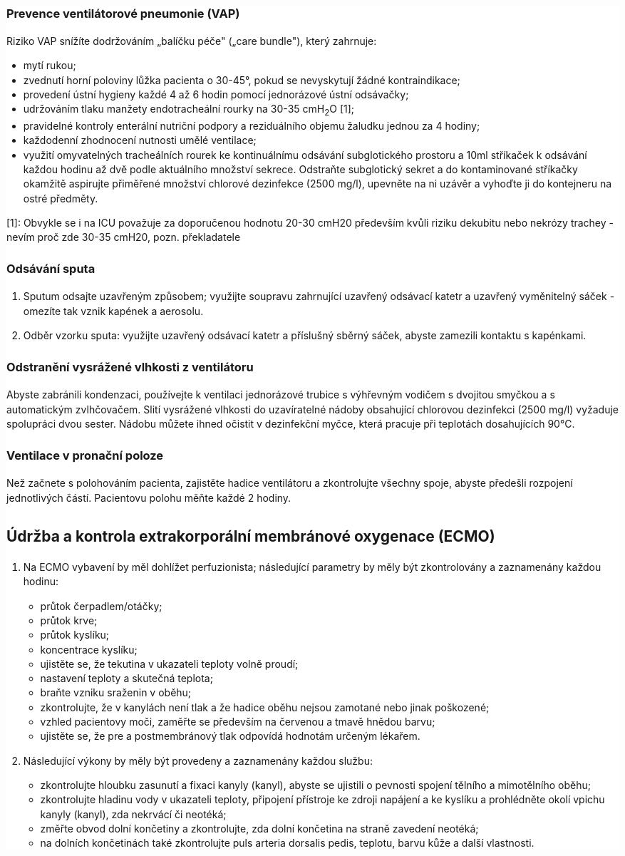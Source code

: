 ### Prevence ventilátorové pneumonie \(VAP\)

Riziko VAP snížíte dodržováním „balíčku péče" \(„care bundle"\), který zahrnuje: 
* mytí rukou; 
* zvednutí horní poloviny lůžka pacienta o 30-45°, pokud se nevyskytují žádné kontraindikace; 
* provedení ústní hygieny každé 4 až 6 hodin pomocí jednorázové ústní odsávačky; 
* udržováním tlaku manžety endotracheální rourky na 30-35 cmH<sub>2</sub>O [1]; 
* pravidelné kontroly enterální nutriční podpory a reziduálního objemu žaludku jednou za 4 hodiny; 
* každodenní zhodnocení nutnosti umělé ventilace; 
* využití omyvatelných tracheálních rourek ke kontinuálnímu odsávání subglotického prostoru a 10ml stříkaček k odsávání každou hodinu až dvě podle aktuálního množství sekrece. Odstraňte subglotický sekret a do kontaminované stříkačky okamžitě aspirujte přiměřené množství chlorové dezinfekce \(2500 mg/l\), upevněte na ni uzávěr a vyhoďte ji do kontejneru na ostré předměty.

[1]: Obvykle se i na ICU považuje za doporučenou hodnotu 20-30 cmH20 především kvůli riziku dekubitu nebo nekrózy trachey - nevím proč zde 30-35 cmH20, pozn. překladatele

### Odsávání sputa

1. Sputum odsajte uzavřeným způsobem; využijte soupravu zahrnující uzavřený odsávací katetr a uzavřený vyměnitelný sáček - omezíte tak vznik kapének a aerosolu.

2. Odběr vzorku sputa: využijte uzavřený odsávací katetr a příslušný sběrný sáček, abyste zamezili kontaktu s kapénkami.

### Odstranění vysrážené vlhkosti z ventilátoru

Abyste zabránili kondenzaci, používejte k ventilaci jednorázové trubice s výhřevným vodičem s dvojitou smyčkou a s automatickým zvlhčovačem. Slití vysrážené vlhkosti do uzavíratelné nádoby obsahující chlorovou dezinfekci \(2500 mg/l\) vyžaduje spolupráci dvou sester. Nádobu můžete ihned očistit v dezinfekční myčce, která pracuje při teplotách dosahujících 90°C.

### Ventilace v pronační poloze

Než začnete s polohováním pacienta, zajistěte hadice ventilátoru a zkontrolujte všechny spoje, abyste předešli rozpojení jednotlivých částí. Pacientovu polohu měňte každé 2 hodiny.

## Údržba a kontrola extrakorporální membránové oxygenace \(ECMO\)

1. Na ECMO vybavení by měl dohlížet perfuzionista; následující parametry by měly být zkontrolovány a zaznamenány každou hodinu: 
   * průtok čerpadlem/otáčky; 
   * průtok krve; 
   * průtok kyslíku; 
   * koncentrace kyslíku; 
   * ujistěte se, že tekutina v ukazateli teploty volně proudí; 
   * nastavení teploty a skutečná teplota; 
   * braňte vzniku sraženin v oběhu; 
   * zkontrolujte, že v kanylách není tlak a že hadice oběhu nejsou zamotané nebo jinak poškozené; 
   * vzhled pacientovy moči, zaměřte se především na červenou a tmavě hnědou barvu; 
   * ujistěte se, že pre a postmembránový tlak odpovídá hodnotám určeným lékařem.

2. Následující výkony by měly být provedeny a zaznamenány každou službu: 
   * zkontrolujte hloubku zasunutí a fixaci kanyly \(kanyl\), abyste se ujistili o pevnosti spojení tělního a mimotělního oběhu; 
   * zkontrolujte hladinu vody v ukazateli teploty, připojení přístroje ke zdroji napájení a ke kyslíku a prohlédněte okolí vpichu kanyly \(kanyl\), zda nekrvácí či neotéká; 
   * změřte obvod dolní končetiny a zkontrolujte, zda dolní končetina na straně zavedení neotéká; 
   * na dolních končetinách také zkontrolujte puls arteria dorsalis pedis, teplotu, barvu kůže a další vlastnosti.
